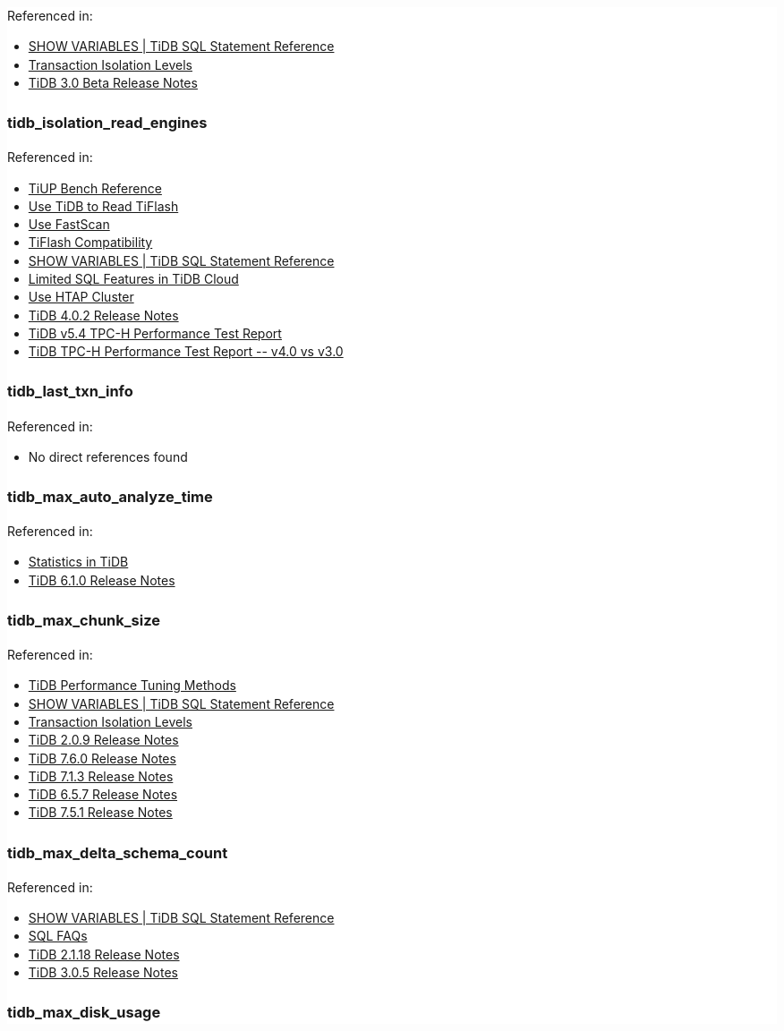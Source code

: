 Referenced in:
- [SHOW VARIABLES | TiDB SQL Statement Reference](/sql-statements/sql-statement-show-variables.md)
- [Transaction Isolation Levels](/transaction-isolation-levels.md)
- [TiDB 3.0 Beta Release Notes](/releases/release-3.0-beta.md)

### tidb_isolation_read_engines

Referenced in:
- [TiUP Bench Reference](/tiup/tiup-bench.md)
- [Use TiDB to Read TiFlash](/tiflash/use-tidb-to-read-tiflash.md)
- [Use FastScan](/tiflash/use-fastscan.md)
- [TiFlash Compatibility](/tiflash/tiflash-compatibility.md)
- [SHOW VARIABLES | TiDB SQL Statement Reference](/sql-statements/sql-statement-show-variables.md)
- [Limited SQL Features in TiDB Cloud](/tidb-cloud/limited-sql-features.md)
- [Use HTAP Cluster](/tidb-cloud/use-htap-cluster.md)
- [TiDB 4.0.2 Release Notes](/releases/release-4.0.2.md)
- [TiDB v5.4 TPC-H Performance Test Report](/benchmark/v5.4-performance-benchmarking-with-tpch.md)
- [TiDB TPC-H Performance Test Report -- v4.0 vs v3.0](/benchmark/v4.0-performance-benchmarking-with-tpch.md)

### tidb_last_txn_info

Referenced in:
- No direct references found

### tidb_max_auto_analyze_time

Referenced in:
- [Statistics in TiDB](/statistics.md)
- [TiDB 6.1.0 Release Notes](/releases/release-6.1.0.md)

### tidb_max_chunk_size

Referenced in:
- [TiDB Performance Tuning Methods](/tidb-performance-tuning-config.md)
- [SHOW VARIABLES | TiDB SQL Statement Reference](/sql-statements/sql-statement-show-variables.md)
- [Transaction Isolation Levels](/transaction-isolation-levels.md)
- [TiDB 2.0.9 Release Notes](/releases/release-2.0.9.md)
- [TiDB 7.6.0 Release Notes](/releases/release-7.6.0.md)
- [TiDB 7.1.3 Release Notes](/releases/release-7.1.3.md)
- [TiDB 6.5.7 Release Notes](/releases/release-6.5.7.md)
- [TiDB 7.5.1 Release Notes](/releases/release-7.5.1.md)

### tidb_max_delta_schema_count

Referenced in:
- [SHOW VARIABLES | TiDB SQL Statement Reference](/sql-statements/sql-statement-show-variables.md)
- [SQL FAQs](/faq/sql-faq.md)
- [TiDB 2.1.18 Release Notes](/releases/release-2.1.18.md)
- [TiDB 3.0.5 Release Notes](/releases/release-3.0.5.md)

### tidb_max_disk_usage

